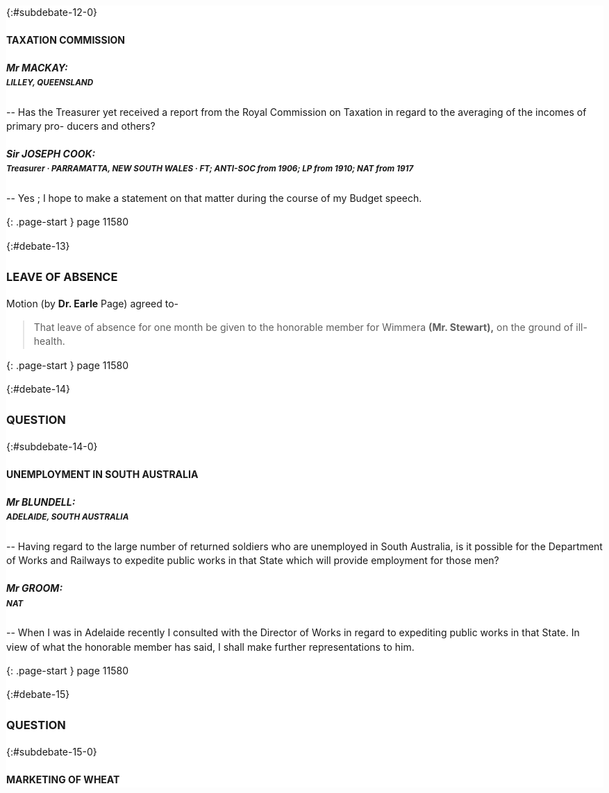 {:#subdebate-12-0}
#### TAXATION COMMISSION

##### Mr MACKAY:<br><small class="text-muted">LILLEY, QUEENSLAND</small>

-- Has the Treasurer yet received a report from the Royal Commission on Taxation in regard to the averaging of the incomes of primary pro- ducers and others? 

##### Sir JOSEPH COOK:<br><small class="text-muted">Treasurer &middot; PARRAMATTA, NEW SOUTH WALES &middot; FT; ANTI-SOC from 1906; LP from 1910; NAT from 1917</small>

-- Yes ; I hope to make a statement on that matter during the course of my Budget speech. 

{: .page-start }
page 11580

{:#debate-13}
### LEAVE OF ABSENCE

Motion (by  **Dr. Earle**  Page) agreed to- 

  >That leave of absence for one month be given to the honorable member for Wimmera  **(Mr. Stewart),**  on the ground of ill-health. 

{: .page-start }
page 11580

{:#debate-14}
### QUESTION

{:#subdebate-14-0}
#### UNEMPLOYMENT IN SOUTH AUSTRALIA

##### Mr BLUNDELL:<br><small class="text-muted">ADELAIDE, SOUTH AUSTRALIA</small>

-- Having regard to the large number of returned soldiers who are unemployed in South Australia, is it possible for the Department of Works and Railways to expedite public works in that State which will provide employment for those men? 

##### Mr GROOM:<br><small class="text-muted">NAT</small>

-- When I was in Adelaide recently I consulted with the Director of Works in regard to expediting public works in that State. In view of what the honorable member has said, I shall make further representations to him. 

{: .page-start }
page 11580

{:#debate-15}
### QUESTION

{:#subdebate-15-0}
#### MARKETING OF WHEAT

